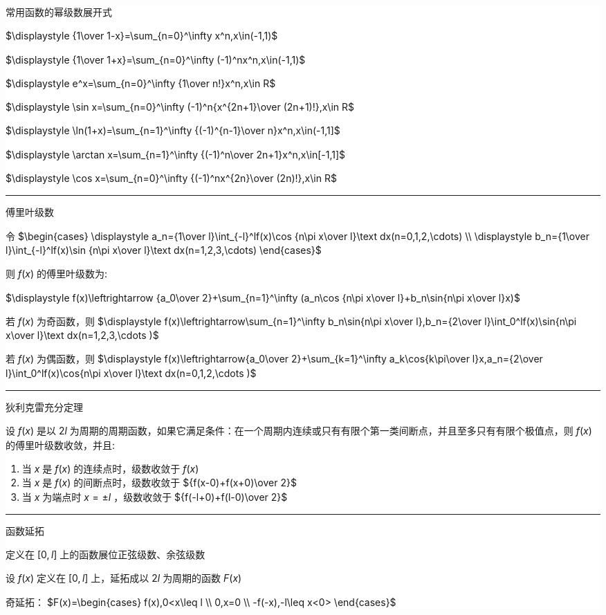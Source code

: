 常用函数的幂级数展开式

$\displaystyle {1\over 1-x}=\sum_{n=0}^\infty x^n,x\in(-1,1)$

$\displaystyle {1\over 1+x}=\sum_{n=0}^\infty (-1)^nx^n,x\in(-1,1)$

$\displaystyle e^x=\sum_{n=0}^\infty {1\over n!}x^n,x\in R$

$\displaystyle \sin x=\sum_{n=0}^\infty (-1)^n{x^{2n+1}\over (2n+1)!},x\in R$

$\displaystyle \ln(1+x)=\sum_{n=1}^\infty {(-1)^{n-1}\over n}x^n,x\in(-1,1]$

$\displaystyle \arctan x=\sum_{n=1}^\infty {(-1)^n\over 2n+1}x^n,x\in[-1,1]$

$\displaystyle \cos x=\sum_{n=0}^\infty {(-1)^nx^{2n}\over (2n)!},x\in R$

---

傅里叶级数

令 $\begin{cases}
    \displaystyle a_n={1\over l}\int_{-l}^lf(x)\cos {n\pi x\over l}\text dx(n=0,1,2,\cdots)
    \\
    \displaystyle b_n={1\over l}\int_{-l}^lf(x)\sin {n\pi x\over l}\text dx(n=1,2,3,\cdots)
\end{cases}$

则 $f(x)$ 的傅里叶级数为:

$\displaystyle f(x)\leftrightarrow {a_0\over 2}+\sum_{n=1}^\infty (a_n\cos {n\pi x\over l}+b_n\sin{n\pi x\over l}x)$

若 $f(x)$ 为奇函数，则 $\displaystyle f(x)\leftrightarrow\sum_{n=1}^\infty b_n\sin{n\pi x\over l},b_n={2\over l}\int_0^lf(x)\sin{n\pi x\over l}\text dx(n=1,2,3,\cdots )$

若 $f(x)$ 为偶函数，则 $\displaystyle f(x)\leftrightarrow{a_0\over 2}+\sum_{k=1}^\infty a_k\cos{k\pi\over l}x,a_n={2\over l}\int_0^lf(x)\cos{n\pi x\over l}\text dx(n=0,1,2,\cdots )$

---

狄利克雷充分定理

设 $f(x)$ 是以 $2l$ 为周期的周期函数，如果它满足条件：在一个周期内连续或只有有限个第一类间断点，并且至多只有有限个极值点，则 $f(x)$ 的傅里叶级数收敛，并且:

1. 当 $x$ 是 $f(x)$ 的连续点时，级数收敛于 $f(x)$
2. 当 $x$ 是 $f(x)$ 的间断点时，级数收敛于 ${f(x-0)+f(x+0)\over 2}$
3. 当 $x$ 为端点时 $x=\pm l$ ，级数收敛于 ${f(-l+0)+f(l-0)\over 2}$

---

函数延拓

定义在 $[0,l]$ 上的函数展位正弦级数、余弦级数

设 $f(x)$ 定义在 $[0,l]$ 上，延拓成以 $2l$ 为周期的函数 $F(x)$

奇延拓： $F(x)=\begin{cases}
    f(x),0<x\leq l
    \\
    0,x=0
    \\
    -f(-x),-l\leq x<0>
\end{cases}$
